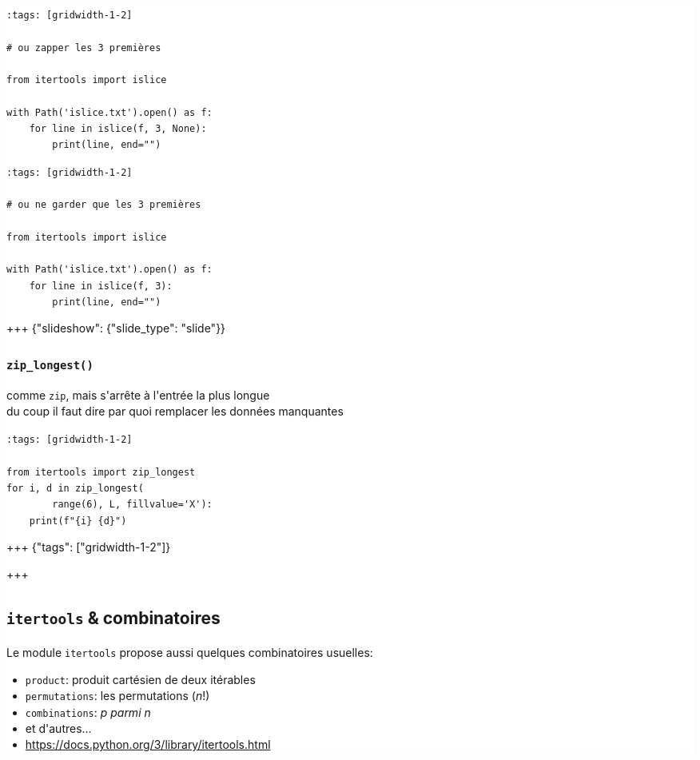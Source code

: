```{code-cell} ipython3
:tags: [gridwidth-1-2]

# ou zapper les 3 premières

from itertools import islice

with Path('islice.txt').open() as f:
    for line in islice(f, 3, None):
        print(line, end="")
```

```{code-cell} ipython3
:tags: [gridwidth-1-2]

# ou ne garder que les 3 premières

from itertools import islice

with Path('islice.txt').open() as f:
    for line in islice(f, 3):
        print(line, end="")
```

+++ {"slideshow": {"slide_type": "slide"}}

### `zip_longest()`

comme `zip`, mais s'arrête à l'entrée la plus longue  
du coup il faut dire par quoi remplacer les données manquantes

```{code-cell} ipython3
:tags: [gridwidth-1-2]

from itertools import zip_longest
for i, d in zip_longest(
        range(6), L, fillvalue='X'):
    print(f"{i} {d}")
```

+++ {"tags": ["gridwidth-1-2"]}

```{image} media/iter-zip-longest.svg
```

+++

## `itertools` & combinatoires

Le module `itertools` propose aussi quelques combinatoires usuelles:

* `product`: produit cartésien de deux itérables
* `permutations`: les permutations ($n!$)
* `combinations`: *p parmi n*
* et d'autres... 
* <https://docs.python.org/3/library/itertools.html>
